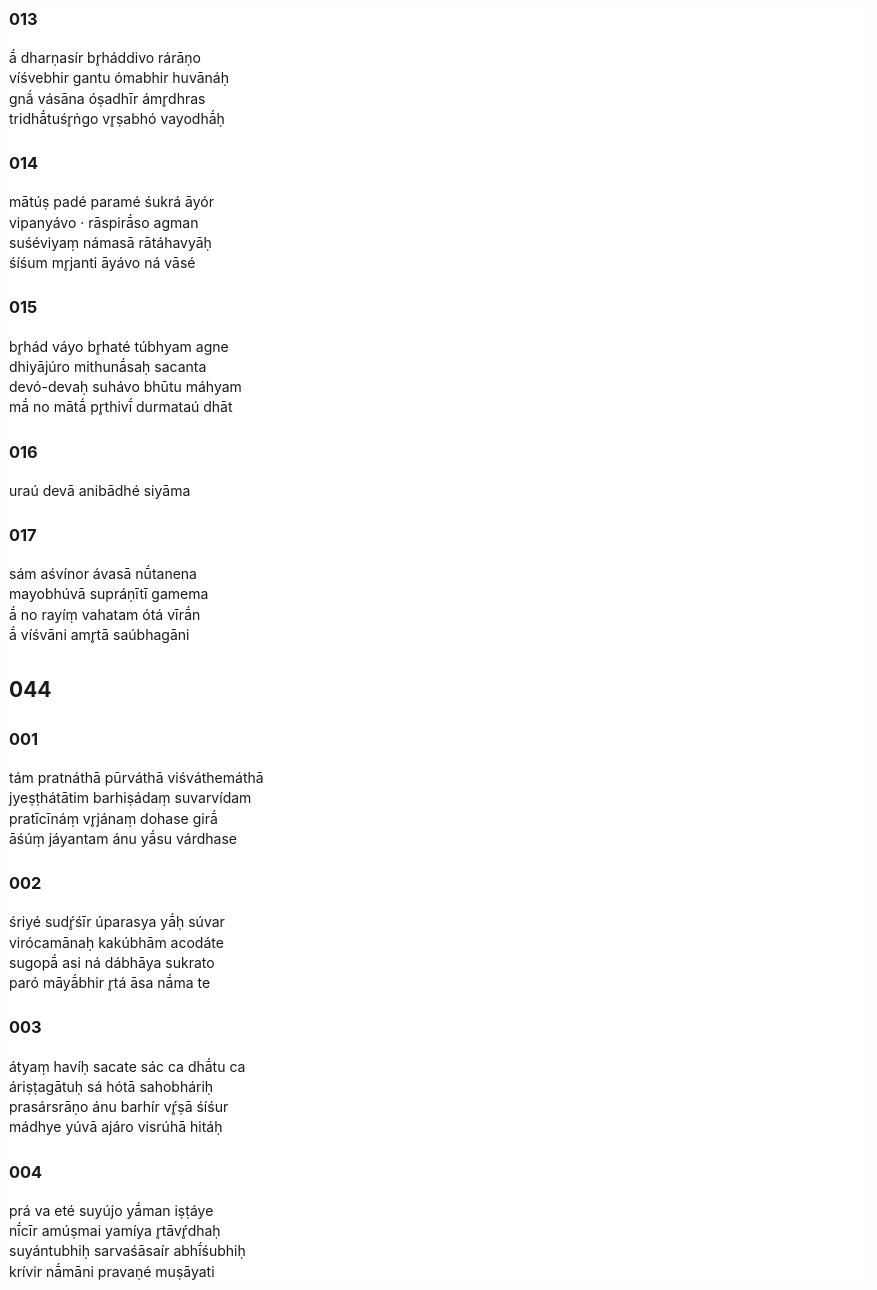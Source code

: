 ### 013
ā́ dharṇasír br̥háddivo rárāṇo  
víśvebhir gantu ómabhir huvānáḥ  
gnã́ vásāna óṣadhīr ámr̥dhras  
tridhā́tuśr̥ṅgo vr̥ṣabhó vayodhā́ḥ  

### 014
mātúṣ padé paramé śukrá āyór  
vipanyávo · rāspirā́so agman  
suśéviyaṃ námasā rātáhavyāḥ  
śíśum mr̥janti āyávo ná vāsé  

### 015
br̥hád váyo br̥haté túbhyam agne  
dhiyājúro mithunā́saḥ sacanta  
devó-devaḥ suhávo bhūtu máhyam  
mā́ no mātā́ pr̥thivī́ durmataú dhāt  

### 016
uraú devā anibādhé siyāma  

### 017
sám aśvínor ávasā nū́tanena  
mayobhúvā supráṇītī gamema  
ā́ no rayíṃ vahatam ótá vīrā́n  
ā́ víśvāni amr̥tā saúbhagāni  

## 044
### 001
tám pratnáthā pūrváthā viśváthemáthā  
jyeṣṭhátātim barhiṣádaṃ suvarvídam  
pratīcīnáṃ vr̥jánaṃ dohase girā́  
āśúṃ jáyantam ánu yā́su várdhase  

### 002
śriyé sudŕ̥śīr úparasya yā́ḥ súvar  
virócamānaḥ kakúbhām acodáte  
sugopā́ asi ná dábhāya sukrato  
paró māyā́bhir r̥tá āsa nā́ma te  

### 003
átyaṃ havíḥ sacate sác ca dhā́tu ca  
áriṣṭagātuḥ sá hótā sahobháriḥ  
prasársrāṇo ánu barhír vŕ̥ṣā śíśur  
mádhye yúvā ajáro visrúhā hitáḥ  

### 004
prá va eté suyújo yā́man iṣṭáye  
nī́cīr amúṣmai yamíya r̥tāvŕ̥dhaḥ  
suyántubhiḥ sarvaśāsaír abhī́śubhiḥ  
krívir nā́māni pravaṇé muṣāyati  
